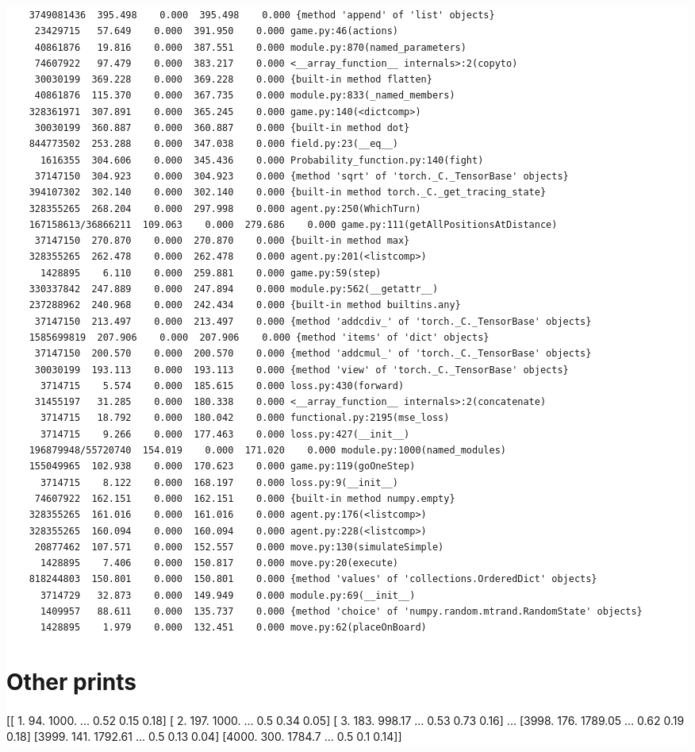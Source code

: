         3749081436  395.498    0.000  395.498    0.000 {method 'append' of 'list' objects}
         23429715   57.649    0.000  391.950    0.000 game.py:46(actions)
         40861876   19.816    0.000  387.551    0.000 module.py:870(named_parameters)
         74607922   97.479    0.000  383.217    0.000 <__array_function__ internals>:2(copyto)
         30030199  369.228    0.000  369.228    0.000 {built-in method flatten}
         40861876  115.370    0.000  367.735    0.000 module.py:833(_named_members)
        328361971  307.891    0.000  365.245    0.000 game.py:140(<dictcomp>)
         30030199  360.887    0.000  360.887    0.000 {built-in method dot}
        844773502  253.288    0.000  347.038    0.000 field.py:23(__eq__)
          1616355  304.606    0.000  345.436    0.000 Probability_function.py:140(fight)
         37147150  304.923    0.000  304.923    0.000 {method 'sqrt' of 'torch._C._TensorBase' objects}
        394107302  302.140    0.000  302.140    0.000 {built-in method torch._C._get_tracing_state}
        328355265  268.204    0.000  297.998    0.000 agent.py:250(WhichTurn)
        167158613/36866211  109.063    0.000  279.686    0.000 game.py:111(getAllPositionsAtDistance)
         37147150  270.870    0.000  270.870    0.000 {built-in method max}
        328355265  262.478    0.000  262.478    0.000 agent.py:201(<listcomp>)
          1428895    6.110    0.000  259.881    0.000 game.py:59(step)
        330337842  247.889    0.000  247.894    0.000 module.py:562(__getattr__)
        237288962  240.968    0.000  242.434    0.000 {built-in method builtins.any}
         37147150  213.497    0.000  213.497    0.000 {method 'addcdiv_' of 'torch._C._TensorBase' objects}
        1585699819  207.906    0.000  207.906    0.000 {method 'items' of 'dict' objects}
         37147150  200.570    0.000  200.570    0.000 {method 'addcmul_' of 'torch._C._TensorBase' objects}
         30030199  193.113    0.000  193.113    0.000 {method 'view' of 'torch._C._TensorBase' objects}
          3714715    5.574    0.000  185.615    0.000 loss.py:430(forward)
         31455197   31.285    0.000  180.338    0.000 <__array_function__ internals>:2(concatenate)
          3714715   18.792    0.000  180.042    0.000 functional.py:2195(mse_loss)
          3714715    9.266    0.000  177.463    0.000 loss.py:427(__init__)
        196879948/55720740  154.019    0.000  171.020    0.000 module.py:1000(named_modules)
        155049965  102.938    0.000  170.623    0.000 game.py:119(goOneStep)
          3714715    8.122    0.000  168.197    0.000 loss.py:9(__init__)
         74607922  162.151    0.000  162.151    0.000 {built-in method numpy.empty}
        328355265  161.016    0.000  161.016    0.000 agent.py:176(<listcomp>)
        328355265  160.094    0.000  160.094    0.000 agent.py:228(<listcomp>)
         20877462  107.571    0.000  152.557    0.000 move.py:130(simulateSimple)
          1428895    7.406    0.000  150.817    0.000 move.py:20(execute)
        818244803  150.801    0.000  150.801    0.000 {method 'values' of 'collections.OrderedDict' objects}
          3714729   32.873    0.000  149.949    0.000 module.py:69(__init__)
          1409957   88.611    0.000  135.737    0.000 {method 'choice' of 'numpy.random.mtrand.RandomState' objects}
          1428895    1.979    0.000  132.451    0.000 move.py:62(placeOnBoard)


# Other prints

[[   1.     94.   1000.   ...    0.52    0.15    0.18]
 [   2.    197.   1000.   ...    0.5     0.34    0.05]
 [   3.    183.    998.17 ...    0.53    0.73    0.16]
 ...
 [3998.    176.   1789.05 ...    0.62    0.19    0.18]
 [3999.    141.   1792.61 ...    0.5     0.13    0.04]
 [4000.    300.   1784.7  ...    0.5     0.1     0.14]]
